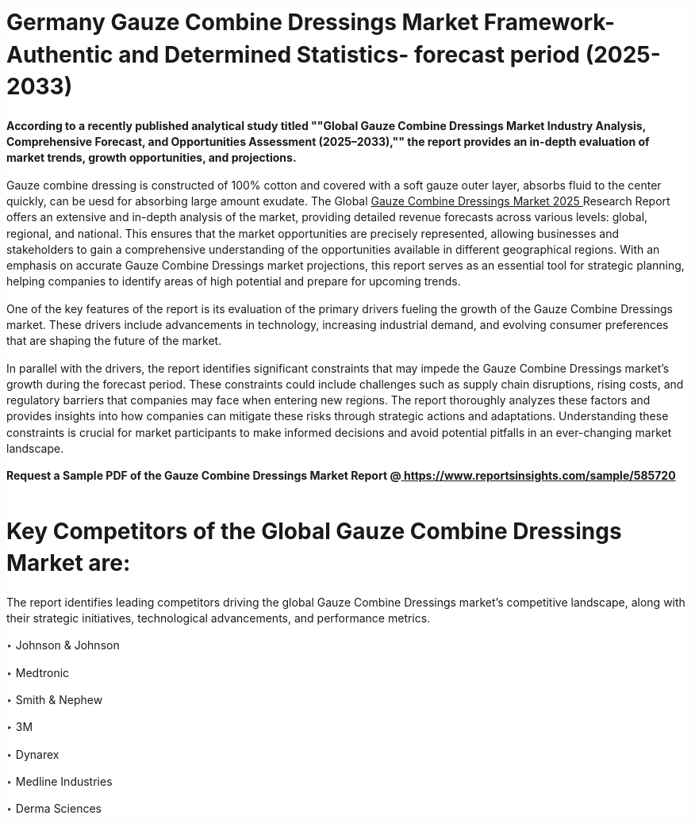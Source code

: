 # Germany Gauze Combine Dressings Market Framework- Authentic and Determined Statistics- forecast period (2025-2033)

<strong>According to a recently published analytical study titled ""Global Gauze Combine Dressings Market Industry Analysis, Comprehensive Forecast, and Opportunities Assessment (2025–2033),"" the report provides an in-depth evaluation of market trends, growth opportunities, and projections.</strong>

Gauze combine dressing is constructed of 100% cotton and covered with a soft gauze outer layer, absorbs fluid to the center quickly, can be uesd for absorbing large amount exudate. The Global <a href=https://www.reportsinsights.com/sample/585720>Gauze Combine Dressings Market 2025 </a> Research Report offers an extensive and in-depth analysis of the market, providing detailed revenue forecasts across various levels: global, regional, and national. This ensures that the market opportunities are precisely represented, allowing businesses and stakeholders to gain a comprehensive understanding of the opportunities available in different geographical regions. With an emphasis on accurate Gauze Combine Dressings market projections, this report serves as an essential tool for strategic planning, helping companies to identify areas of high potential and prepare for upcoming trends.

One of the key features of the report is its evaluation of the primary drivers fueling the growth of the Gauze Combine Dressings market. These drivers include advancements in technology, increasing industrial demand, and evolving consumer preferences that are shaping the future of the market. 

In parallel with the drivers, the report identifies significant constraints that may impede the Gauze Combine Dressings market’s growth during the forecast period. These constraints could include challenges such as supply chain disruptions, rising costs, and regulatory barriers that companies may face when entering new regions. The report thoroughly analyzes these factors and provides insights into how companies can mitigate these risks through strategic actions and adaptations. Understanding these constraints is crucial for market participants to make informed decisions and avoid potential pitfalls in an ever-changing market landscape.

<strong>Request a Sample PDF of the Gauze Combine Dressings Market Report </strong><strong>@<a href=https://www.reportsinsights.com/sample/585720> https://www.reportsinsights.com/sample/585720</a></strong></font>

# <strong>Key Competitors of the Global Gauze Combine Dressings Market are:</strong>

The report identifies leading competitors driving the global Gauze Combine Dressings market’s competitive landscape, along with their strategic initiatives, technological advancements, and performance metrics.

‣ Johnson & Johnson

‣ Medtronic

‣ Smith & Nephew

‣ 3M

‣ Dynarex

‣ Medline Industries

‣ Derma Sciences
